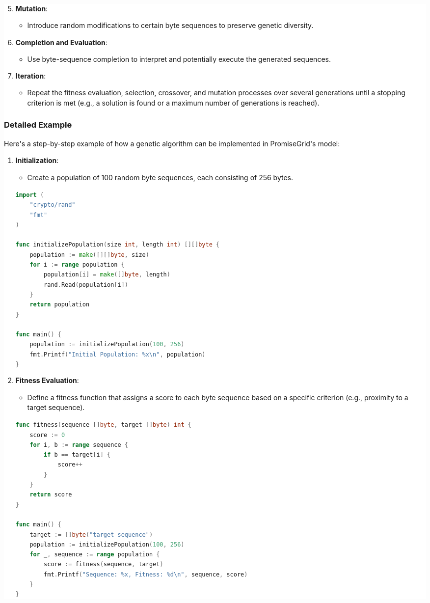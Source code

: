 5. **Mutation**:
   - Introduce random modifications to certain byte sequences to preserve genetic diversity.
   
6. **Completion and Evaluation**:
   - Use byte-sequence completion to interpret and potentially execute the generated sequences.
   
7. **Iteration**:
   - Repeat the fitness evaluation, selection, crossover, and mutation processes over several generations until a stopping criterion is met (e.g., a solution is found or a maximum number of generations is reached).

### Detailed Example

Here's a step-by-step example of how a genetic algorithm can be implemented in PromiseGrid's model:

1. **Initialization**:
    - Create a population of 100 random byte sequences, each consisting of 256 bytes.

    ```go
    import (
        "crypto/rand"
        "fmt"
    )

    func initializePopulation(size int, length int) [][]byte {
        population := make([][]byte, size)
        for i := range population {
            population[i] = make([]byte, length)
            rand.Read(population[i])
        }
        return population
    }

    func main() {
        population := initializePopulation(100, 256)
        fmt.Printf("Initial Population: %x\n", population)
    }
    ```

2. **Fitness Evaluation**:
    - Define a fitness function that assigns a score to each byte sequence based on a specific criterion (e.g., proximity to a target sequence).

    ```go
    func fitness(sequence []byte, target []byte) int {
        score := 0
        for i, b := range sequence {
            if b == target[i] {
                score++
            }
        }
        return score
    }

    func main() {
        target := []byte("target-sequence")
        population := initializePopulation(100, 256)
        for _, sequence := range population {
            score := fitness(sequence, target)
            fmt.Printf("Sequence: %x, Fitness: %d\n", sequence, score)
        }
    }
    ```
